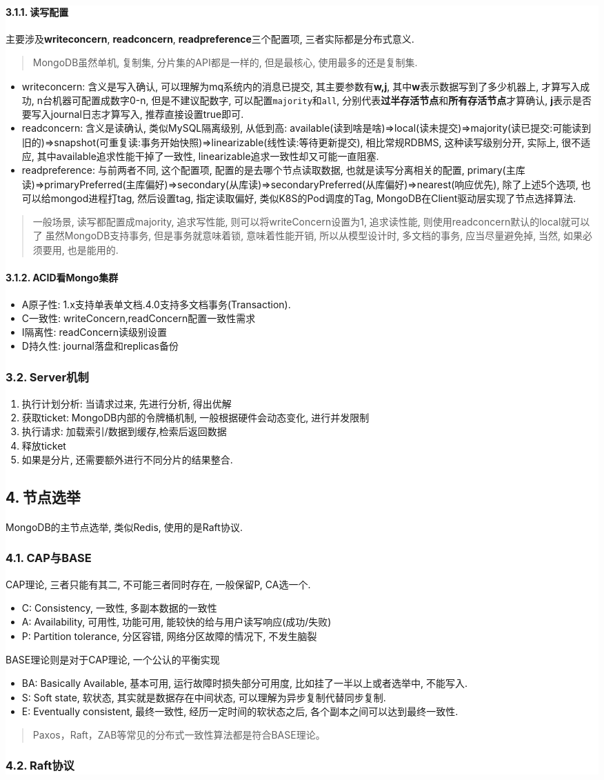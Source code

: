 #### 3.1.1. 读写配置

主要涉及**writeconcern**, **readconcern**, **readpreference**三个配置项, 三者实际都是分布式意义.

> MongoDB虽然单机, 复制集, 分片集的API都是一样的, 但是最核心, 使用最多的还是复制集.

* writeconcern: 含义是写入确认, 可以理解为mq系统内的消息已提交, 其主要参数有**w,j**, 其中**w**表示数据写到了多少机器上, 才算写入成功, n台机器可配置成数字0-n, 但是不建议配数字, 可以配置`majority`和`all`, 分别代表**过半存活节点**和**所有存活节点**才算确认, **j**表示是否要写入journal日志才算写入, 推荐直接设置true即可.
* readconcern: 含义是读确认, 类似MySQL隔离级别, 从低到高: available(读到啥是啥)=>local(读未提交)=>majority(读已提交:可能读到旧的)=>snapshot(可重复读:事务开始快照)=>linearizable(线性读:等待更新提交), 相比常规RDBMS, 这种读写级别分开, 实际上, 很不适应, 其中available追求性能干掉了一致性, linearizable追求一致性却又可能一直阻塞.
* readpreference: 与前两者不同, 这个配置项, 配置的是去哪个节点读取数据, 也就是读写分离相关的配置, primary(主库读)=>primaryPreferred(主库偏好)=>secondary(从库读)=>secondaryPreferred(从库偏好)=>nearest(响应优先), 除了上述5个选项, 也可以给mongod进程打tag, 然后设置tag, 指定读取偏好, 类似K8S的Pod调度的Tag, MongoDB在Client驱动层实现了节点选择算法.

> 一般场景, 读写都配置成majority, 追求写性能, 则可以将writeConcern设置为1, 追求读性能, 则使用readconcern默认的local就可以了
> 虽然MongoDB支持事务, 但是事务就意味着锁, 意味着性能开销, 所以从模型设计时, 多文档的事务, 应当尽量避免掉, 当然, 如果必须要用, 也是能用的.

#### 3.1.2. ACID看Mongo集群

* A原子性: 1.x支持单表单文档.4.0支持多文档事务(Transaction).
* C一致性: writeConcern,readConcern配置一致性需求
* I隔离性: readConcern读级别设置
* D持久性: journal落盘和replicas备份

### 3.2. Server机制

1. 执行计划分析: 当请求过来, 先进行分析, 得出优解
2. 获取ticket: MongoDB内部的令牌桶机制, 一般根据硬件会动态变化, 进行并发限制
3. 执行请求: 加载索引/数据到缓存,检索后返回数据
4. 释放ticket
5. 如果是分片, 还需要额外进行不同分片的结果整合.

## 4. 节点选举

MongoDB的主节点选举, 类似Redis, 使用的是Raft协议.

### 4.1. CAP与BASE

CAP理论, 三者只能有其二, 不可能三者同时存在, 一般保留P, CA选一个.

* C: Consistency, 一致性, 多副本数据的一致性
* A: Availability, 可用性, 功能可用, 能较快的给与用户读写响应(成功/失败)
* P: Partition tolerance, 分区容错, 网络分区故障的情况下, 不发生脑裂

BASE理论则是对于CAP理论, 一个公认的平衡实现

* BA: Basically Available, 基本可用, 运行故障时损失部分可用度, 比如挂了一半以上或者选举中, 不能写入.
* S: Soft state, 软状态, 其实就是数据存在中间状态, 可以理解为异步复制代替同步复制.
* E: Eventually consistent, 最终一致性, 经历一定时间的软状态之后, 各个副本之间可以达到最终一致性.

> Paxos，Raft，ZAB等常见的分布式一致性算法都是符合BASE理论。

### 4.2. Raft协议
